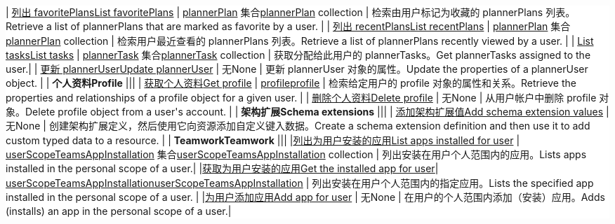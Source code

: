 | [<span data-ttu-id="6ff64-376">列出 favoritePlans</span><span class="sxs-lookup"><span data-stu-id="6ff64-376">List favoritePlans</span></span>](../api/planneruser-list-favoriteplans.md) | <span data-ttu-id="6ff64-377">[plannerPlan](plannerplan.md) 集合</span><span class="sxs-lookup"><span data-stu-id="6ff64-377">[plannerPlan](plannerplan.md) collection</span></span> | <span data-ttu-id="6ff64-378">检索由用户标记为收藏的 plannerPlans 列表。</span><span class="sxs-lookup"><span data-stu-id="6ff64-378">Retrieve a list of plannerPlans that are marked as favorite by a user.</span></span> |
| [<span data-ttu-id="6ff64-379">列出 recentPlans</span><span class="sxs-lookup"><span data-stu-id="6ff64-379">List recentPlans</span></span>](../api/planneruser-list-recentplans.md) | <span data-ttu-id="6ff64-380">[plannerPlan](plannerplan.md) 集合</span><span class="sxs-lookup"><span data-stu-id="6ff64-380">[plannerPlan](plannerplan.md) collection</span></span> | <span data-ttu-id="6ff64-381">检索用户最近查看的 plannerPlans 列表。</span><span class="sxs-lookup"><span data-stu-id="6ff64-381">Retrieve a list of plannerPlans recently viewed by a user.</span></span> |
| [<span data-ttu-id="6ff64-382">List tasks</span><span class="sxs-lookup"><span data-stu-id="6ff64-382">List tasks</span></span>](../api/planneruser-list-tasks.md) | <span data-ttu-id="6ff64-383">[plannerTask](plannertask.md) 集合</span><span class="sxs-lookup"><span data-stu-id="6ff64-383">[plannerTask](plannertask.md) collection</span></span> | <span data-ttu-id="6ff64-384">获取分配给此用户的 plannerTasks。</span><span class="sxs-lookup"><span data-stu-id="6ff64-384">Get plannerTasks assigned to the user.</span></span>|
| [<span data-ttu-id="6ff64-385">更新 plannerUser</span><span class="sxs-lookup"><span data-stu-id="6ff64-385">Update plannerUser</span></span>](../api/planneruser-update.md) | <span data-ttu-id="6ff64-386">无</span><span class="sxs-lookup"><span data-stu-id="6ff64-386">None</span></span> | <span data-ttu-id="6ff64-387">更新 plannerUser 对象的属性。</span><span class="sxs-lookup"><span data-stu-id="6ff64-387">Update the properties of a plannerUser object.</span></span> |
| <span data-ttu-id="6ff64-388">**个人资料**</span><span class="sxs-lookup"><span data-stu-id="6ff64-388">**Profile**</span></span> |||
| [<span data-ttu-id="6ff64-389">获取个人资料</span><span class="sxs-lookup"><span data-stu-id="6ff64-389">Get profile</span></span>](../api/profile-get.md) | [<span data-ttu-id="6ff64-390">profile</span><span class="sxs-lookup"><span data-stu-id="6ff64-390">profile</span></span>](profile.md) | <span data-ttu-id="6ff64-391">检索给定用户的 profile 对象的属性和关系。</span><span class="sxs-lookup"><span data-stu-id="6ff64-391">Retrieve the properties and relationships of a profile object for a given user.</span></span> |
| [<span data-ttu-id="6ff64-392">删除个人资料</span><span class="sxs-lookup"><span data-stu-id="6ff64-392">Delete profile</span></span>](../api/profile-delete.md) | <span data-ttu-id="6ff64-393">无</span><span class="sxs-lookup"><span data-stu-id="6ff64-393">None</span></span> | <span data-ttu-id="6ff64-394">从用户帐户中删除 profile 对象。</span><span class="sxs-lookup"><span data-stu-id="6ff64-394">Delete profile object from a user's account.</span></span> |
| <span data-ttu-id="6ff64-395">**架构扩展**</span><span class="sxs-lookup"><span data-stu-id="6ff64-395">**Schema extensions**</span></span> |||
| [<span data-ttu-id="6ff64-396">添加架构扩展值</span><span class="sxs-lookup"><span data-stu-id="6ff64-396">Add schema extension values</span></span>](/graph/extensibility-schema-groups) | <span data-ttu-id="6ff64-397">无</span><span class="sxs-lookup"><span data-stu-id="6ff64-397">None</span></span> | <span data-ttu-id="6ff64-398">创建架构扩展定义，然后使用它向资源添加自定义键入数据。</span><span class="sxs-lookup"><span data-stu-id="6ff64-398">Create a schema extension definition and then use it to add custom typed data to a resource.</span></span> |
| <span data-ttu-id="6ff64-399">**Teamwork**</span><span class="sxs-lookup"><span data-stu-id="6ff64-399">**Teamwork**</span></span> |||
|[<span data-ttu-id="6ff64-400">列出为用户安装的应用</span><span class="sxs-lookup"><span data-stu-id="6ff64-400">List apps installed for user</span></span>](../api/userteamwork-list-installedapps.md) | <span data-ttu-id="6ff64-401">[userScopeTeamsAppInstallation](userscopeteamsappinstallation.md) 集合</span><span class="sxs-lookup"><span data-stu-id="6ff64-401">[userScopeTeamsAppInstallation](userscopeteamsappinstallation.md) collection</span></span> | <span data-ttu-id="6ff64-402">列出安装在用户个人范围内的应用。</span><span class="sxs-lookup"><span data-stu-id="6ff64-402">Lists apps installed in the personal scope of a user.</span></span>|
|[<span data-ttu-id="6ff64-403">获取为用户安装的应用</span><span class="sxs-lookup"><span data-stu-id="6ff64-403">Get the installed app for user</span></span>](../api/userteamwork-get-installedapps.md)| [<span data-ttu-id="6ff64-404">userScopeTeamsAppInstallation</span><span class="sxs-lookup"><span data-stu-id="6ff64-404">userScopeTeamsAppInstallation</span></span>](userscopeteamsappinstallation.md) | <span data-ttu-id="6ff64-405">列出安装在用户个人范围内的指定应用。</span><span class="sxs-lookup"><span data-stu-id="6ff64-405">Lists the specified app installed in the personal scope of a user.</span></span> |
|[<span data-ttu-id="6ff64-406">为用户添加应用</span><span class="sxs-lookup"><span data-stu-id="6ff64-406">Add app for user</span></span>](../api/userteamwork-post-installedapps.md) | <span data-ttu-id="6ff64-407">无</span><span class="sxs-lookup"><span data-stu-id="6ff64-407">None</span></span> | <span data-ttu-id="6ff64-408">在用户的个人范围内添加（安装）应用。</span><span class="sxs-lookup"><span data-stu-id="6ff64-408">Adds (installs) an app in the personal scope of a user.</span></span>|
